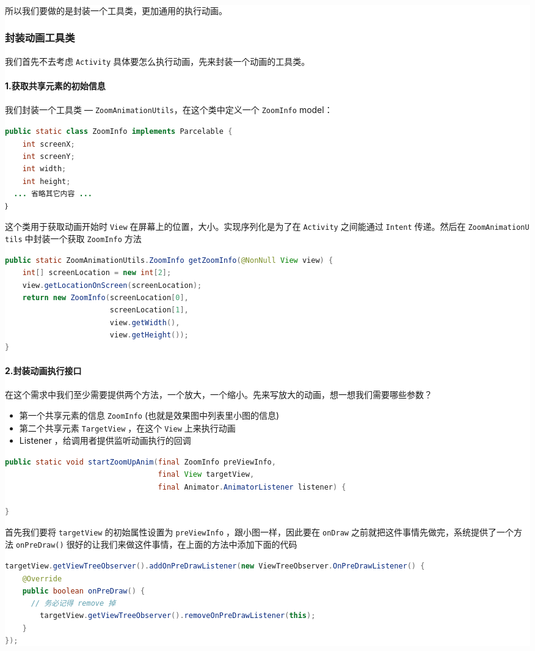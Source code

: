 所以我们要做的是封装一个工具类，更加通用的执行动画。

### 封装动画工具类

我们首先不去考虑 `Activity` 具体要怎么执行动画，先来封装一个动画的工具类。 

#### 1.获取共享元素的初始信息

我们封装一个工具类 — `ZoomAnimationUtils`，在这个类中定义一个 `ZoomInfo` model：

```java
public static class ZoomInfo implements Parcelable {
    int screenX;
    int screenY;
    int width;
    int height;
  ... 省略其它内容 ...
｝
```

这个类用于获取动画开始时 `View` 在屏幕上的位置，大小。实现序列化是为了在 `Activity` 之间能通过 `Intent` 传递。然后在 `ZoomAnimationUtils`  中封装一个获取 `ZoomInfo`  方法

```java
public static ZoomAnimationUtils.ZoomInfo getZoomInfo(@NonNull View view) {
    int[] screenLocation = new int[2];
    view.getLocationOnScreen(screenLocation);
    return new ZoomInfo(screenLocation[0],
                        screenLocation[1],
                        view.getWidth(),
                        view.getHeight());
}
```

#### 2.封装动画执行接口

在这个需求中我们至少需要提供两个方法，一个放大，一个缩小。先来写放大的动画，想一想我们需要哪些参数？

- 第一个共享元素的信息 `ZoomInfo` (也就是效果图中列表里小图的信息)
- 第二个共享元素 `TargetView`  ，在这个 `View`  上来执行动画
- Listener ，给调用者提供监听动画执行的回调 

```java
public static void startZoomUpAnim(final ZoomInfo preViewInfo,
                                   final View targetView,
                                   final Animator.AnimatorListener listener) {
    
}
```

首先我们要将 `targetView` 的初始属性设置为 `preViewInfo` ，跟小图一样，因此要在 `onDraw` 之前就把这件事情先做完，系统提供了一个方法 `onPreDraw()` 很好的让我们来做这件事情，在上面的方法中添加下面的代码

```java
targetView.getViewTreeObserver().addOnPreDrawListener(new ViewTreeObserver.OnPreDrawListener() {
    @Override
    public boolean onPreDraw() {
      // 务必记得 remove 掉 
        targetView.getViewTreeObserver().removeOnPreDrawListener(this);
    }
});
```
